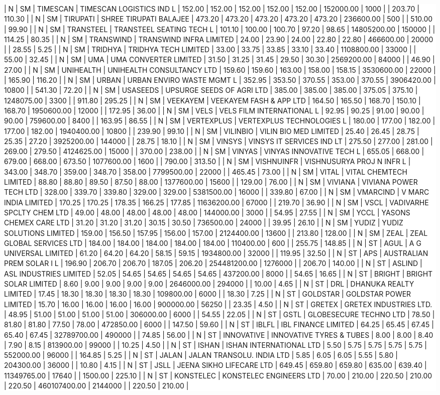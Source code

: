 | N | SM | TIMESCAN | TIMESCAN LOGISTICS IND L | 152.00 | 152.00 | 152.00 | 152.00 | 152.00 | 152000.00 | 1000 |  | 203.70 | 110.30 |
| N | SM | TIRUPATI | SHREE TIRUPATI BALAJEE | 473.20 | 473.20 | 473.20 | 473.20 | 473.20 | 236600.00 | 500 |  | 510.00 | 99.90 |
| N | SM | TRANSTEEL | TRANSTEEL SEATING TECH L | 101.10 | 100.00 | 100.70 | 97.20 | 98.65 | 14805200.00 | 150000 |  | 114.25 | 80.35 |
| N | SM | TRANSWIND | TRANSWIND INFRA LIMITED | 24.00 | 23.90 | 24.00 | 22.80 | 22.80 | 466600.00 | 20000 |  | 28.55 | 5.25 |
| N | SM | TRIDHYA | TRIDHYA TECH LIMITED | 33.00 | 33.75 | 33.85 | 33.10 | 33.40 | 1108800.00 | 33000 |  | 55.00 | 32.45 |
| N | SM | UMA | UMA CONVERTER LIMITED | 31.50 | 31.25 | 31.45 | 29.50 | 30.30 | 2569200.00 | 84000 |  | 46.90 | 27.00 |
| N | SM | UNIHEALTH | UNIHEALTH CONSULTANCY LTD | 159.60 | 159.60 | 163.00 | 158.00 | 158.15 | 3530600.00 | 22000 |  | 165.90 | 116.20 |
| N | SM | URBAN | URBAN ENVIRO WASTE MGMT L | 352.95 | 353.50 | 370.55 | 353.00 | 370.55 | 3906420.00 | 10800 |  | 541.30 | 72.20 |
| N | SM | USASEEDS | UPSURGE SEEDS OF AGRI LTD | 385.00 | 385.00 | 385.00 | 375.05 | 375.10 | 1248075.00 | 3300 |  | 911.80 | 295.25 |
| N | SM | VEEKAYEM | VEEKAYEM FASH & APP LTD | 164.50 | 165.50 | 168.70 | 150.10 | 168.70 | 1950600.00 | 12000 |  | 172.95 | 36.00 |
| N | SM | VELS | VELS FILM INTERNATIONAL L | 92.95 | 90.25 | 91.00 | 90.00 | 90.00 | 759600.00 | 8400 |  | 163.95 | 86.55 |
| N | SM | VERTEXPLUS | VERTEXPLUS TECHNOLOGIES L | 180.00 | 177.00 | 182.00 | 177.00 | 182.00 | 1940400.00 | 10800 |  | 239.90 | 99.10 |
| N | SM | VILINBIO | VILIN BIO MED LIMITED | 25.40 | 26.45 | 28.75 | 25.35 | 27.20 | 3925200.00 | 144000 |  | 28.75 | 18.10 |
| N | SM | VINSYS | VINSYS IT SERVICES IND LT | 275.50 | 277.00 | 281.00 | 269.00 | 279.50 | 4124625.00 | 15000 |  | 370.00 | 238.00 |
| N | SM | VINYAS | VINYAS INNOVATIVE TECH L | 655.05 | 668.00 | 679.00 | 668.00 | 673.50 | 1077600.00 | 1600 |  | 790.00 | 313.50 |
| N | SM | VISHNUINFR | VISHNUSURYA PROJ N INFR L | 343.00 | 348.70 | 359.00 | 348.70 | 358.00 | 7799500.00 | 22000 |  | 465.45 | 73.00 |
| N | SM | VITAL | VITAL CHEMTECH LIMITED | 88.80 | 88.80 | 89.50 | 87.50 | 88.00 | 1377600.00 | 15600 |  | 129.00 | 76.00 |
| N | SM | VIVIANA | VIVIANA POWER TECH LTD | 328.00 | 339.70 | 339.80 | 329.00 | 329.00 | 5381500.00 | 16000 |  | 339.80 | 67.00 |
| N | SM | VMARCIND | V MARC INDIA LIMITED | 170.25 | 170.25 | 178.35 | 166.25 | 177.85 | 11636200.00 | 67000 |  | 219.70 | 36.90 |
| N | SM | VSCL | VADIVARHE SPCLTY CHEM LTD | 49.00 | 48.00 | 48.00 | 48.00 | 48.00 | 144000.00 | 3000 |  | 54.95 | 27.55 |
| N | SM | YCCL | YASONS CHEMEX CARE LTD | 31.20 | 31.20 | 31.20 | 30.15 | 30.50 | 736500.00 | 24000 |  | 39.95 | 26.10 |
| N | SM | YUDIZ | YUDIZ SOLUTIONS LIMITED | 159.00 | 156.50 | 157.95 | 156.00 | 157.00 | 2124400.00 | 13600 |  | 213.80 | 128.00 |
| N | SM | ZEAL | ZEAL GLOBAL SERVICES LTD | 184.00 | 184.00 | 184.00 | 184.00 | 184.00 | 110400.00 | 600 |  | 255.75 | 148.85 |
| N | ST | AGUL | A G UNIVERSAL LIMITED | 61.20 | 64.20 | 64.20 | 58.15 | 59.15 | 1934800.00 | 32000 |  | 119.95 | 32.50 |
| N | ST | APS | AUSTRALIAN PREM SOLAR I L | 196.90 | 206.70 | 206.70 | 187.05 | 206.20 | 254481200.00 | 1276000 |  | 206.70 | 140.00 |
| N | ST | ASLIND | ASL INDUSTRIES LIMITED | 52.05 | 54.65 | 54.65 | 54.65 | 54.65 | 437200.00 | 8000 |  | 54.65 | 16.65 |
| N | ST | BRIGHT | BRIGHT SOLAR LIMITED | 8.60 | 9.00 | 9.00 | 9.00 | 9.00 | 2646000.00 | 294000 |  | 10.00 | 4.65 |
| N | ST | DRL | DHANUKA REALTY LIMITED | 17.45 | 18.30 | 18.30 | 18.30 | 18.30 | 109800.00 | 6000 |  | 18.30 | 7.25 |
| N | ST | GOLDSTAR | GOLDSTAR POWER LIMITED | 15.70 | 16.00 | 16.00 | 16.00 | 16.00 | 900000.00 | 56250 |  | 23.35 | 4.50 |
| N | ST | GRETEX | GRETEX INDUSTRIES LTD. | 48.95 | 51.00 | 51.00 | 51.00 | 51.00 | 306000.00 | 6000 |  | 54.55 | 22.05 |
| N | ST | GSTL | GLOBESECURE TECHNO LTD | 78.50 | 81.80 | 81.80 | 77.50 | 78.00 | 472850.00 | 6000 |  | 147.50 | 59.60 |
| N | ST | IBLFL | IBL FINANCE LIMITED | 64.25 | 65.45 | 67.45 | 65.40 | 67.45 | 32789700.00 | 490000 |  | 74.85 | 56.00 |
| N | ST | INNOVATIVE | INNOVATIVE TYRES & TUBES | 8.00 | 8.00 | 8.40 | 7.90 | 8.15 | 813900.00 | 99000 |  | 10.25 | 4.50 |
| N | ST | ISHAN | ISHAN INTERNATIONAL LTD | 5.50 | 5.75 | 5.75 | 5.75 | 5.75 | 552000.00 | 96000 |  | 164.85 | 5.25 |
| N | ST | JALAN | JALAN TRANSOLU. INDIA LTD | 5.85 | 6.05 | 6.05 | 5.55 | 5.80 | 204300.00 | 36000 |  | 10.80 | 4.15 |
| N | ST | JSLL | JEENA SIKHO LIFECARE LTD | 649.45 | 659.80 | 659.80 | 635.00 | 639.40 | 11349765.00 | 17640 |  | 1500.00 | 225.10 |
| N | ST | KONSTELEC | KONSTELEC ENGINEERS LTD | 70.00 | 210.00 | 220.50 | 210.00 | 220.50 | 460107400.00 | 2144000 |  | 220.50 | 210.00 |